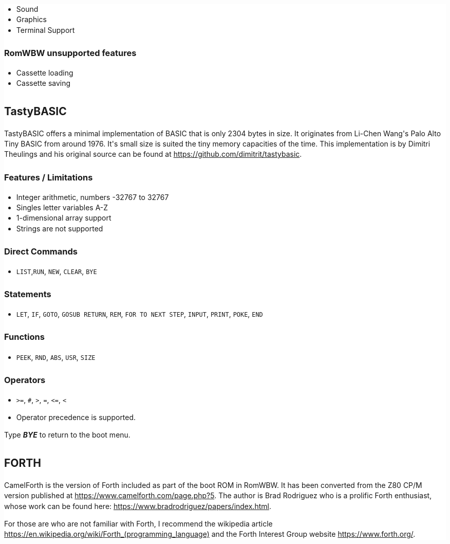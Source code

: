 - Sound
- Graphics
- Terminal Support

### RomWBW unsupported features

-  Cassette loading
-  Cassette saving

## TastyBASIC

TastyBASIC offers a minimal implementation of BASIC that is only 2304 
bytes in size. It originates from Li-Chen Wang's Palo Alto Tiny BASIC 
from around 1976. It's small size is suited the tiny memory capacities of 
the time. This implementation is by Dimitri Theulings and his original 
source can be found at <https://github.com/dimitrit/tastybasic>.

### Features / Limitations

- Integer arithmetic, numbers -32767 to 32767
- Singles letter variables A-Z
- 1-dimensional array support
- Strings are not supported  

### Direct Commands

- `LIST`,`RUN`, `NEW`, `CLEAR`, `BYE`

### Statements

- `LET`, `IF`, `GOTO`, `GOSUB RETURN`, `REM`, `FOR TO NEXT STEP`, `INPUT`, `PRINT`, `POKE`, `END`

### Functions

- `PEEK`, `RND`, `ABS`, `USR`, `SIZE`

### Operators

- `>=`, `#`, `>`, `=`, `<=`, `<`

- Operator precedence is supported.

Type ***BYE*** to return to the boot menu.

## FORTH

CamelForth is the version of Forth included as part of the boot ROM in 
RomWBW. It has been converted from the Z80 CP/M version published at 
<https://www.camelforth.com/page.php?5>. The 
author is Brad Rodriguez who is a prolific Forth enthusiast, whose work 
can be found here: <https://www.bradrodriguez/papers/index.html>.

For those are who are not familiar with Forth, I recommend the
wikipedia article <https://en.wikipedia.org/wiki/Forth_(programming_language)>
and the Forth Interest Group website <https://www.forth.org/>.
